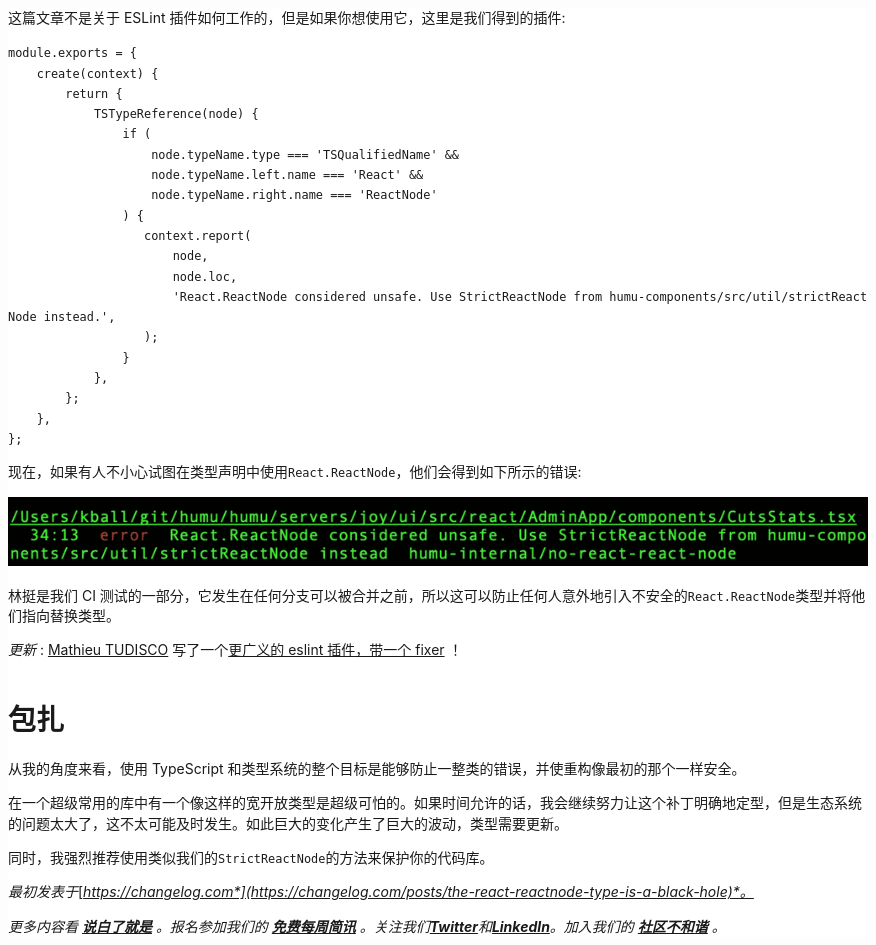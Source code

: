 这篇文章不是关于 ESLint 插件如何工作的，但是如果你想使用它，这里是我们得到的插件:

```
module.exports = {
    create(context) {
        return {
            TSTypeReference(node) {
                if (
                    node.typeName.type === 'TSQualifiedName' &&
                    node.typeName.left.name === 'React' &&
                    node.typeName.right.name === 'ReactNode'
                ) {
                   context.report(
                       node,
                       node.loc,
                       'React.ReactNode considered unsafe. Use StrictReactNode from humu-components/src/util/strictReactNode instead.',
                   );
                }
            },
        };
    },
};
```

现在，如果有人不小心试图在类型声明中使用`React.ReactNode`，他们会得到如下所示的错误:

![](img/027c4a7d6c4e19ac543236f283f99102.png)

林挺是我们 CI 测试的一部分，它发生在任何分支可以被合并之前，所以这可以防止任何人意外地引入不安全的`React.ReactNode`类型并将他们指向替换类型。

*更新* : [Mathieu TUDISCO](https://twitter.com/mathieutu) 写了一个[更广义的 eslint 插件，带一个 fixer](https://gist.github.com/mathieutu/577be7f0cbeba71a894981f07fc082e3) ！

# 包扎

从我的角度来看，使用 TypeScript 和类型系统的整个目标是能够防止一整类的错误，并使重构像最初的那个一样安全。

在一个超级常用的库中有一个像这样的宽开放类型是超级可怕的。如果时间允许的话，我会继续努力让这个补丁明确地定型，但是生态系统的问题太大了，这不太可能及时发生。如此巨大的变化产生了巨大的波动，类型需要更新。

同时，我强烈推荐使用类似我们的`StrictReactNode`的方法来保护你的代码库。

*最初发表于*[*https://changelog.com*](https://changelog.com/posts/the-react-reactnode-type-is-a-black-hole)*。*

*更多内容看* [***说白了就是***](https://plainenglish.io/) *。报名参加我们的* [***免费每周简讯***](http://newsletter.plainenglish.io/) *。关注我们*[***Twitter***](https://twitter.com/inPlainEngHQ)*和*[***LinkedIn***](https://www.linkedin.com/company/inplainenglish/)*。加入我们的* [***社区不和谐***](https://discord.gg/GtDtUAvyhW) *。*